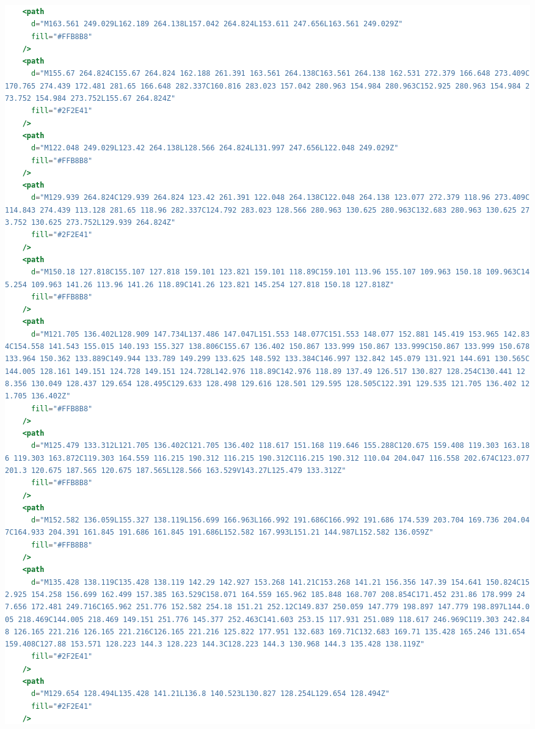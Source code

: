 ```jsx
    <path
      d="M163.561 249.029L162.189 264.138L157.042 264.824L153.611 247.656L163.561 249.029Z"
      fill="#FFB8B8"
    />
    <path
      d="M155.67 264.824C155.67 264.824 162.188 261.391 163.561 264.138C163.561 264.138 162.531 272.379 166.648 273.409C170.765 274.439 172.481 281.65 166.648 282.337C160.816 283.023 157.042 280.963 154.984 280.963C152.925 280.963 154.984 273.752 154.984 273.752L155.67 264.824Z"
      fill="#2F2E41"
    />
    <path
      d="M122.048 249.029L123.42 264.138L128.566 264.824L131.997 247.656L122.048 249.029Z"
      fill="#FFB8B8"
    />
    <path
      d="M129.939 264.824C129.939 264.824 123.42 261.391 122.048 264.138C122.048 264.138 123.077 272.379 118.96 273.409C114.843 274.439 113.128 281.65 118.96 282.337C124.792 283.023 128.566 280.963 130.625 280.963C132.683 280.963 130.625 273.752 130.625 273.752L129.939 264.824Z"
      fill="#2F2E41"
    />
    <path
      d="M150.18 127.818C155.107 127.818 159.101 123.821 159.101 118.89C159.101 113.96 155.107 109.963 150.18 109.963C145.254 109.963 141.26 113.96 141.26 118.89C141.26 123.821 145.254 127.818 150.18 127.818Z"
      fill="#FFB8B8"
    />
    <path
      d="M121.705 136.402L128.909 147.734L137.486 147.047L151.553 148.077C151.553 148.077 152.881 145.419 153.965 142.834C154.558 141.543 155.015 140.193 155.327 138.806C155.67 136.402 150.867 133.999 150.867 133.999C150.867 133.999 150.678 133.964 150.362 133.889C149.944 133.789 149.299 133.625 148.592 133.384C146.997 132.842 145.079 131.921 144.691 130.565C144.005 128.161 149.151 124.728 149.151 124.728L142.976 118.89C142.976 118.89 137.49 126.517 130.827 128.254C130.441 128.356 130.049 128.437 129.654 128.495C129.633 128.498 129.616 128.501 129.595 128.505C122.391 129.535 121.705 136.402 121.705 136.402Z"
      fill="#FFB8B8"
    />
    <path
      d="M125.479 133.312L121.705 136.402C121.705 136.402 118.617 151.168 119.646 155.288C120.675 159.408 119.303 163.186 119.303 163.872C119.303 164.559 116.215 190.312 116.215 190.312C116.215 190.312 110.04 204.047 116.558 202.674C123.077 201.3 120.675 187.565 120.675 187.565L128.566 163.529V143.27L125.479 133.312Z"
      fill="#FFB8B8"
    />
    <path
      d="M152.582 136.059L155.327 138.119L156.699 166.963L166.992 191.686C166.992 191.686 174.539 203.704 169.736 204.047C164.933 204.391 161.845 191.686 161.845 191.686L152.582 167.993L151.21 144.987L152.582 136.059Z"
      fill="#FFB8B8"
    />
    <path
      d="M135.428 138.119C135.428 138.119 142.29 142.927 153.268 141.21C153.268 141.21 156.356 147.39 154.641 150.824C152.925 154.258 156.699 162.499 157.385 163.529C158.071 164.559 165.962 185.848 168.707 208.854C171.452 231.86 178.999 247.656 172.481 249.716C165.962 251.776 152.582 254.18 151.21 252.12C149.837 250.059 147.779 198.897 147.779 198.897L144.005 218.469C144.005 218.469 149.151 251.776 145.377 252.463C141.603 253.15 117.931 251.089 118.617 246.969C119.303 242.848 126.165 221.216 126.165 221.216C126.165 221.216 125.822 177.951 132.683 169.71C132.683 169.71 135.428 165.246 131.654 159.408C127.88 153.571 128.223 144.3 128.223 144.3C128.223 144.3 130.968 144.3 135.428 138.119Z"
      fill="#2F2E41"
    />
    <path
      d="M129.654 128.494L135.428 141.21L136.8 140.523L130.827 128.254L129.654 128.494Z"
      fill="#2F2E41"
    />
```